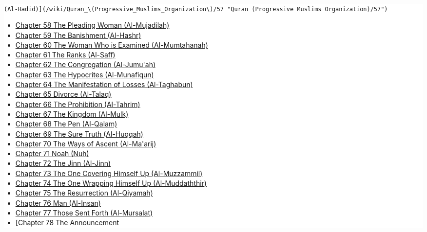     (Al-Hadid)](/wiki/Quran_\(Progressive_Muslims_Organization\)/57 "Quran (Progressive Muslims Organization)/57")
  - [Chapter 58 The Pleading Woman
    (Al-Mujadilah)](/wiki/Quran_\(Progressive_Muslims_Organization\)/58 "Quran (Progressive Muslims Organization)/58")
  - [Chapter 59 The Banishment
    (Al-Hashr)](/wiki/Quran_\(Progressive_Muslims_Organization\)/59 "Quran (Progressive Muslims Organization)/59")
  - [Chapter 60 The Woman Who is Examined
    (Al-Mumtahanah)](/wiki/Quran_\(Progressive_Muslims_Organization\)/60 "Quran (Progressive Muslims Organization)/60")
  - [Chapter 61 The Ranks
    (Al-Saff)](/wiki/Quran_\(Progressive_Muslims_Organization\)/61 "Quran (Progressive Muslims Organization)/61")
  - [Chapter 62 The Congregation
    (Al-Jumu'ah)](/wiki/Quran_\(Progressive_Muslims_Organization\)/62 "Quran (Progressive Muslims Organization)/62")
  - [Chapter 63 The Hypocrites
    (Al-Munafiqun)](/wiki/Quran_\(Progressive_Muslims_Organization\)/63 "Quran (Progressive Muslims Organization)/63")
  - [Chapter 64 The Manifestation of Losses
    (Al-Taghabun)](/wiki/Quran_\(Progressive_Muslims_Organization\)/64 "Quran (Progressive Muslims Organization)/64")
  - [Chapter 65 Divorce
    (Al-Talaq)](/wiki/Quran_\(Progressive_Muslims_Organization\)/65 "Quran (Progressive Muslims Organization)/65")
  - [Chapter 66 The Prohibition
    (Al-Tahrim)](/wiki/Quran_\(Progressive_Muslims_Organization\)/66 "Quran (Progressive Muslims Organization)/66")
  - [Chapter 67 The Kingdom
    (Al-Mulk)](/wiki/Quran_\(Progressive_Muslims_Organization\)/67 "Quran (Progressive Muslims Organization)/67")
  - [Chapter 68 The Pen
    (Al-Qalam)](/wiki/Quran_\(Progressive_Muslims_Organization\)/68 "Quran (Progressive Muslims Organization)/68")
  - [Chapter 69 The Sure Truth
    (Al-Huqqah)](/wiki/Quran_\(Progressive_Muslims_Organization\)/69 "Quran (Progressive Muslims Organization)/69")
  - [Chapter 70 The Ways of Ascent
    (Al-Ma'arij)](/wiki/Quran_\(Progressive_Muslims_Organization\)/70 "Quran (Progressive Muslims Organization)/70")
  - [Chapter 71 Noah
    (Nuh)](/wiki/Quran_\(Progressive_Muslims_Organization\)/71 "Quran (Progressive Muslims Organization)/71")
  - [Chapter 72 The Jinn
    (Al-Jinn)](/wiki/Quran_\(Progressive_Muslims_Organization\)/72 "Quran (Progressive Muslims Organization)/72")
  - [Chapter 73 The One Covering Himself Up
    (Al-Muzzammil)](/wiki/Quran_\(Progressive_Muslims_Organization\)/73 "Quran (Progressive Muslims Organization)/73")
  - [Chapter 74 The One Wrapping Himself Up
    (Al-Muddaththir)](/wiki/Quran_\(Progressive_Muslims_Organization\)/74 "Quran (Progressive Muslims Organization)/74")
  - [Chapter 75 The Resurrection
    (Al-Qiyamah)](/wiki/Quran_\(Progressive_Muslims_Organization\)/75 "Quran (Progressive Muslims Organization)/75")
  - [Chapter 76 Man
    (Al-Insan)](/wiki/Quran_\(Progressive_Muslims_Organization\)/76 "Quran (Progressive Muslims Organization)/76")
  - [Chapter 77 Those Sent Forth
    (Al-Mursalat)](/wiki/Quran_\(Progressive_Muslims_Organization\)/77 "Quran (Progressive Muslims Organization)/77")
  - [Chapter 78 The Announcement
